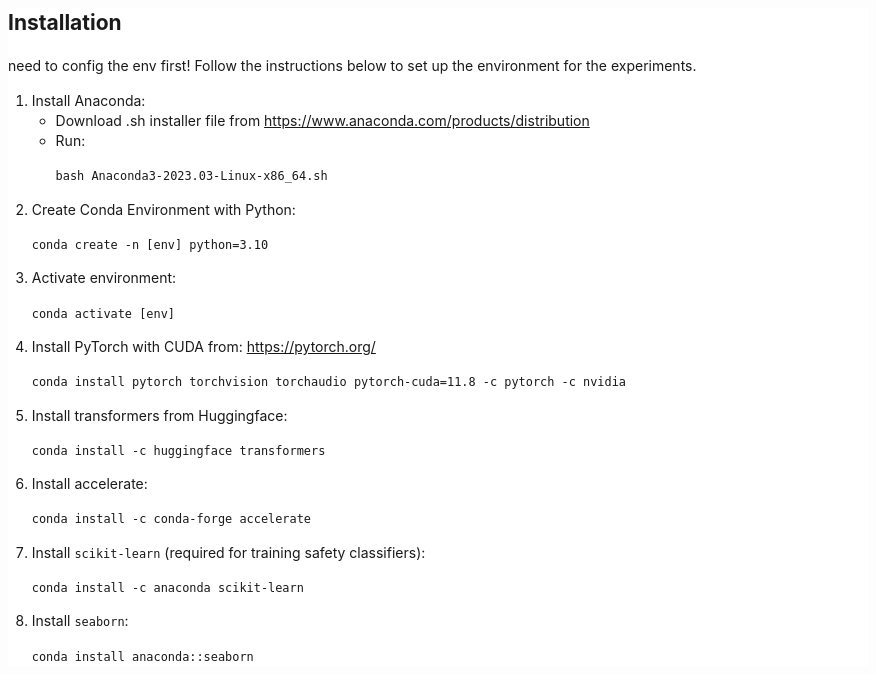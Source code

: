 ## Installation
need to config the env first!
Follow the instructions below to set up the environment for the experiments.

1. Install Anaconda:
    - Download .sh installer file from https://www.anaconda.com/products/distribution
    - Run: 
        ```
        bash Anaconda3-2023.03-Linux-x86_64.sh
        ```
2. Create Conda Environment with Python:
    ```
    conda create -n [env] python=3.10
    ```
3. Activate environment:
    ```
    conda activate [env]
    ```
4. Install PyTorch with CUDA from: https://pytorch.org/
	```
    conda install pytorch torchvision torchaudio pytorch-cuda=11.8 -c pytorch -c nvidia
    ```
5. Install transformers from Huggingface:
    ```
    conda install -c huggingface transformers
    ```
6. Install accelerate:
    ```
    conda install -c conda-forge accelerate
    ```
7. Install `scikit-learn` (required for training safety classifiers):
    ```
    conda install -c anaconda scikit-learn
    ```
8. Install `seaborn`:
    ```
    conda install anaconda::seaborn
    ```